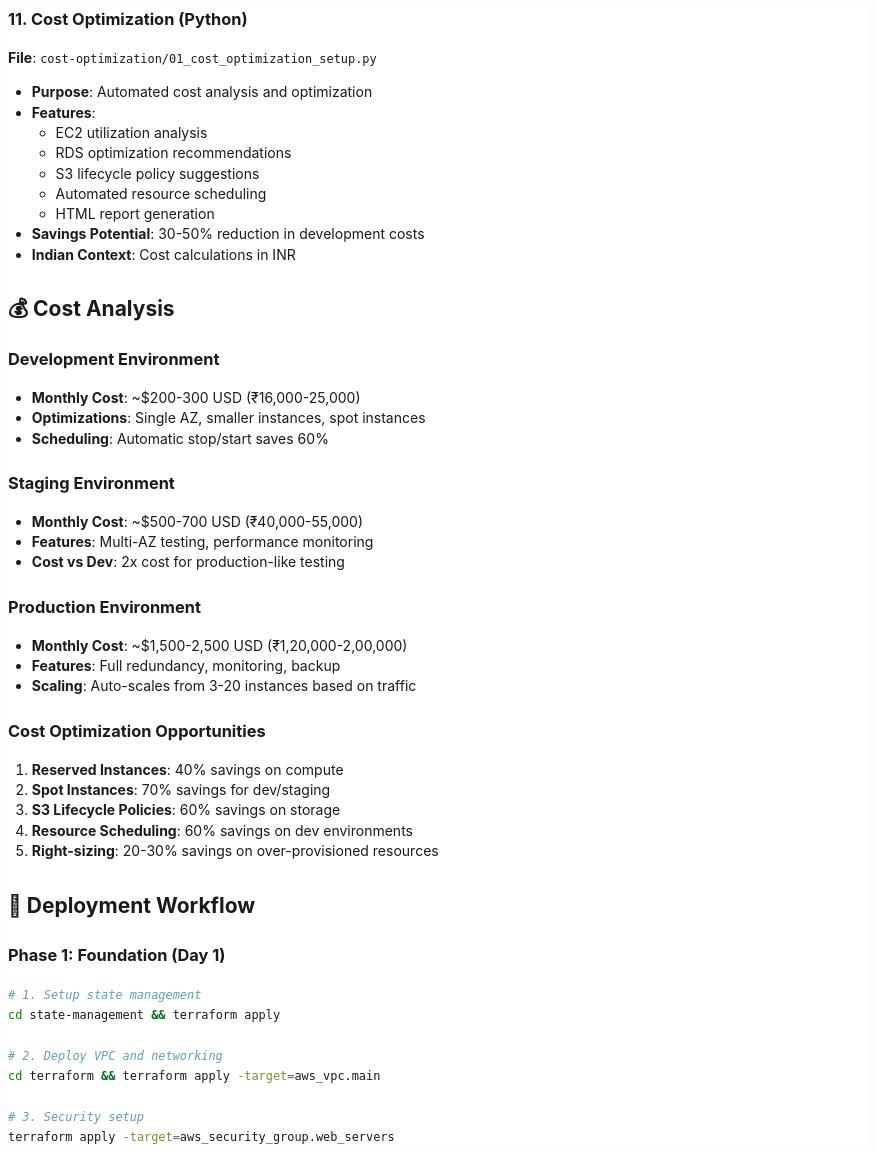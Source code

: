 ### 11. Cost Optimization (Python)
**File**: `cost-optimization/01_cost_optimization_setup.py`
- **Purpose**: Automated cost analysis and optimization
- **Features**:
  - EC2 utilization analysis
  - RDS optimization recommendations
  - S3 lifecycle policy suggestions
  - Automated resource scheduling
  - HTML report generation
- **Savings Potential**: 30-50% reduction in development costs
- **Indian Context**: Cost calculations in INR

## 💰 Cost Analysis

### Development Environment
- **Monthly Cost**: ~$200-300 USD (₹16,000-25,000)
- **Optimizations**: Single AZ, smaller instances, spot instances
- **Scheduling**: Automatic stop/start saves 60%

### Staging Environment  
- **Monthly Cost**: ~$500-700 USD (₹40,000-55,000)
- **Features**: Multi-AZ testing, performance monitoring
- **Cost vs Dev**: 2x cost for production-like testing

### Production Environment
- **Monthly Cost**: ~$1,500-2,500 USD (₹1,20,000-2,00,000)
- **Features**: Full redundancy, monitoring, backup
- **Scaling**: Auto-scales from 3-20 instances based on traffic

### Cost Optimization Opportunities
1. **Reserved Instances**: 40% savings on compute
2. **Spot Instances**: 70% savings for dev/staging
3. **S3 Lifecycle Policies**: 60% savings on storage
4. **Resource Scheduling**: 60% savings on dev environments
5. **Right-sizing**: 20-30% savings on over-provisioned resources

## 🔧 Deployment Workflow

### Phase 1: Foundation (Day 1)
```bash
# 1. Setup state management
cd state-management && terraform apply

# 2. Deploy VPC and networking
cd terraform && terraform apply -target=aws_vpc.main

# 3. Security setup
terraform apply -target=aws_security_group.web_servers
```

